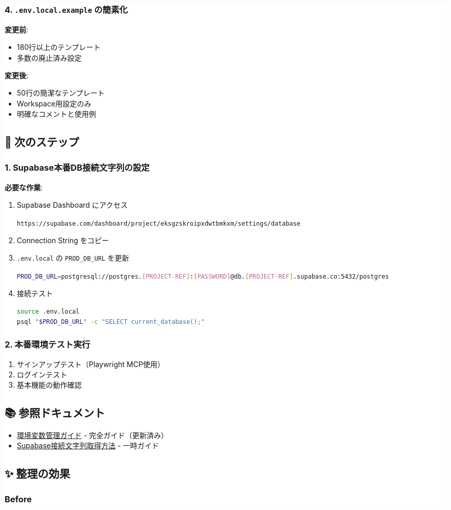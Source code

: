 ### 4. `.env.local.example` の簡素化

**変更前**:

- 180行以上のテンプレート
- 多数の廃止済み設定

**変更後**:

- 50行の簡潔なテンプレート
- Workspace用設定のみ
- 明確なコメントと使用例

## 🎯 次のステップ

### 1. Supabase本番DB接続文字列の設定

**必要な作業**:

1. Supabase Dashboard にアクセス

   ```
   https://supabase.com/dashboard/project/eksgzskroipxdwtbmkxm/settings/database
   ```

2. Connection String をコピー

3. `.env.local` の `PROD_DB_URL` を更新

   ```bash
   PROD_DB_URL=postgresql://postgres.[PROJECT-REF]:[PASSWORD]@db.[PROJECT-REF].supabase.co:5432/postgres
   ```

4. 接続テスト
   ```bash
   source .env.local
   psql "$PROD_DB_URL" -c "SELECT current_database();"
   ```

### 2. 本番環境テスト実行

1. サインアップテスト（Playwright MCP使用）
2. ログインテスト
3. 基本機能の動作確認

## 📚 参照ドキュメント

- [環境変数管理ガイド](./environment-variables.md) - 完全ガイド（更新済み）
- [Supabase接続文字列取得方法](/tmp/get-supabase-connection.md) - 一時ガイド

## ✨ 整理の効果

### Before
